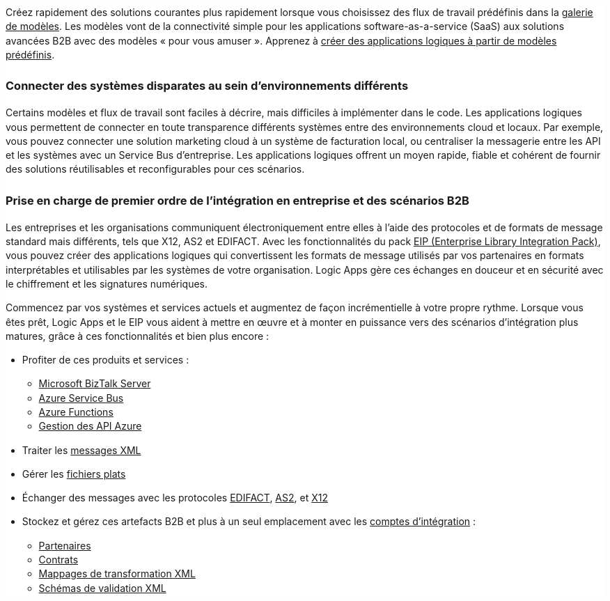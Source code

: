 Créez rapidement des solutions courantes plus rapidement lorsque vous choisissez des flux de travail prédéfinis dans la [galerie de modèles](../logic-apps/logic-apps-create-logic-apps-from-templates.md). Les modèles vont de la connectivité simple pour les applications software-as-a-service (SaaS) aux solutions avancées B2B avec des modèles « pour vous amuser ». Apprenez à [créer des applications logiques à partir de modèles prédéfinis](../logic-apps/logic-apps-create-logic-apps-from-templates.md).

### <a name="connect-disparate-systems-across-different-environments"></a>Connecter des systèmes disparates au sein d’environnements différents

Certains modèles et flux de travail sont faciles à décrire, mais difficiles à implémenter dans le code. Les applications logiques vous permettent de connecter en toute transparence différents systèmes entre des environnements cloud et locaux. Par exemple, vous pouvez connecter une solution marketing cloud à un système de facturation local, ou centraliser la messagerie entre les API et les systèmes avec un Service Bus d’entreprise. Les applications logiques offrent un moyen rapide, fiable et cohérent de fournir des solutions réutilisables et reconfigurables pour ces scénarios.

### <a name="first-class-support-for-enterprise-integration-and-b2b-scenarios"></a>Prise en charge de premier ordre de l’intégration en entreprise et des scénarios B2B

Les entreprises et les organisations communiquent électroniquement entre elles à l’aide des protocoles et de formats de message standard mais différents, tels que X12, AS2 et EDIFACT. Avec les fonctionnalités du pack [EIP (Enterprise Library Integration Pack)](../logic-apps/logic-apps-enterprise-integration-overview.md), vous pouvez créer des applications logiques qui convertissent les formats de message utilisés par vos partenaires en formats interprétables et utilisables par les systèmes de votre organisation. Logic Apps gère ces échanges en douceur et en sécurité avec le chiffrement et les signatures numériques.

Commencez par vos systèmes et services actuels et augmentez de façon incrémentielle à votre propre rythme. Lorsque vous êtes prêt, Logic Apps et le EIP vous aident à mettre en œuvre et à monter en puissance vers des scénarios d’intégration plus matures, grâce à ces fonctionnalités et bien plus encore :

* Profiter de ces produits et services :

  * [Microsoft BizTalk Server](/biztalk/core/introducing-biztalk-server)
  * [Azure Service Bus](../service-bus-messaging/service-bus-messaging-overview.md)
  * [Azure Functions](../azure-functions/functions-overview.md)
  * [Gestion des API Azure](../api-management/api-management-key-concepts.md)

* Traiter les [messages XML](../logic-apps/logic-apps-enterprise-integration-xml.md)

* Gérer les [fichiers plats](../logic-apps/logic-apps-enterprise-integration-flatfile.md)

* Échanger des messages avec les protocoles [EDIFACT](../logic-apps/logic-apps-enterprise-integration-edifact.md), [AS2](../logic-apps/logic-apps-enterprise-integration-as2.md), et [X12](../logic-apps/logic-apps-enterprise-integration-x12.md)

* Stockez et gérez ces artefacts B2B et plus à un seul emplacement avec les [comptes d’intégration](./logic-apps-enterprise-integration-create-integration-account.md) :

  * [Partenaires](../logic-apps/logic-apps-enterprise-integration-partners.md)
  * [Contrats](../logic-apps/logic-apps-enterprise-integration-agreements.md) 
  * [Mappages de transformation XML](../logic-apps/logic-apps-enterprise-integration-maps.md)
  * [Schémas de validation XML](../logic-apps/logic-apps-enterprise-integration-schemas.md)
